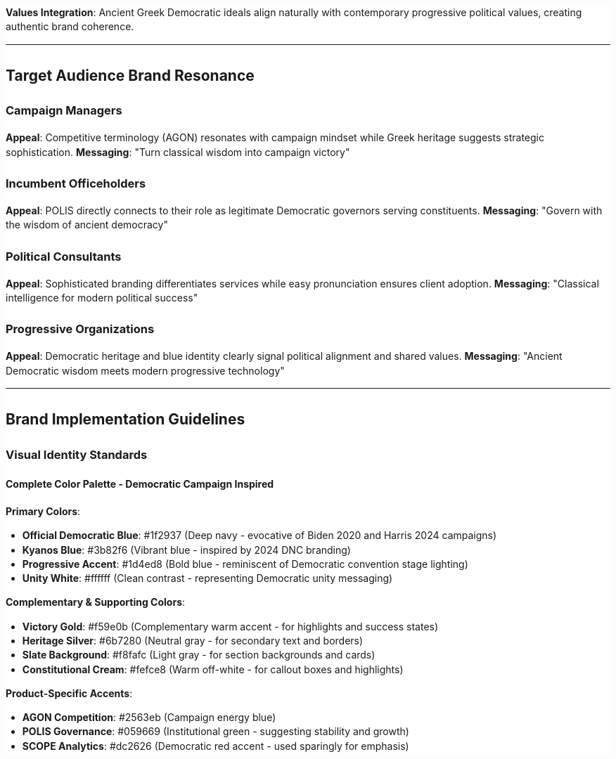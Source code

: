 **Values Integration**: Ancient Greek Democratic ideals align naturally with contemporary progressive political values, creating authentic brand coherence.

---

## Target Audience Brand Resonance

### Campaign Managers
**Appeal**: Competitive terminology (AGON) resonates with campaign mindset while Greek heritage suggests strategic sophistication.
**Messaging**: "Turn classical wisdom into campaign victory"

### Incumbent Officeholders
**Appeal**: POLIS directly connects to their role as legitimate Democratic governors serving constituents.
**Messaging**: "Govern with the wisdom of ancient democracy"

### Political Consultants
**Appeal**: Sophisticated branding differentiates services while easy pronunciation ensures client adoption.
**Messaging**: "Classical intelligence for modern political success"

### Progressive Organizations
**Appeal**: Democratic heritage and blue identity clearly signal political alignment and shared values.
**Messaging**: "Ancient Democratic wisdom meets modern progressive technology"

---

## Brand Implementation Guidelines

### Visual Identity Standards

#### Complete Color Palette - Democratic Campaign Inspired

**Primary Colors**:
- **Official Democratic Blue**: #1f2937 (Deep navy - evocative of Biden 2020 and Harris 2024 campaigns)
- **Kyanos Blue**: #3b82f6 (Vibrant blue - inspired by 2024 DNC branding)
- **Progressive Accent**: #1d4ed8 (Bold blue - reminiscent of Democratic convention stage lighting)
- **Unity White**: #ffffff (Clean contrast - representing Democratic unity messaging)

**Complementary & Supporting Colors**:
- **Victory Gold**: #f59e0b (Complementary warm accent - for highlights and success states)
- **Heritage Silver**: #6b7280 (Neutral gray - for secondary text and borders)
- **Slate Background**: #f8fafc (Light gray - for section backgrounds and cards)
- **Constitutional Cream**: #fefce8 (Warm off-white - for callout boxes and highlights)

**Product-Specific Accents**:
- **AGON Competition**: #2563eb (Campaign energy blue)
- **POLIS Governance**: #059669 (Institutional green - suggesting stability and growth)
- **SCOPE Analytics**: #dc2626 (Democratic red accent - used sparingly for emphasis)
